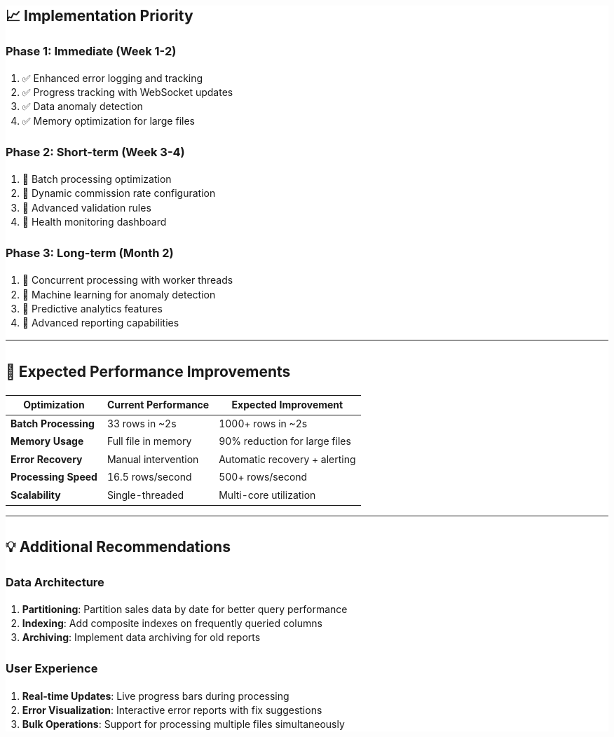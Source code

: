 
## 📈 Implementation Priority

### **Phase 1: Immediate (Week 1-2)**
1. ✅ Enhanced error logging and tracking
2. ✅ Progress tracking with WebSocket updates
3. ✅ Data anomaly detection
4. ✅ Memory optimization for large files

### **Phase 2: Short-term (Week 3-4)**
1. 🔄 Batch processing optimization
2. 🔄 Dynamic commission rate configuration
3. 🔄 Advanced validation rules
4. 🔄 Health monitoring dashboard

### **Phase 3: Long-term (Month 2)**
1. 🚀 Concurrent processing with worker threads
2. 🚀 Machine learning for anomaly detection
3. 🚀 Predictive analytics features
4. 🚀 Advanced reporting capabilities

---

## 🎯 Expected Performance Improvements

| Optimization | Current Performance | Expected Improvement |
|-------------|-------------------|-------------------|
| **Batch Processing** | 33 rows in ~2s | 1000+ rows in ~2s |
| **Memory Usage** | Full file in memory | 90% reduction for large files |
| **Error Recovery** | Manual intervention | Automatic recovery + alerting |
| **Processing Speed** | 16.5 rows/second | 500+ rows/second |
| **Scalability** | Single-threaded | Multi-core utilization |

---

## 💡 Additional Recommendations

### **Data Architecture**
1. **Partitioning**: Partition sales data by date for better query performance
2. **Indexing**: Add composite indexes on frequently queried columns
3. **Archiving**: Implement data archiving for old reports

### **User Experience**
1. **Real-time Updates**: Live progress bars during processing
2. **Error Visualization**: Interactive error reports with fix suggestions
3. **Bulk Operations**: Support for processing multiple files simultaneously

